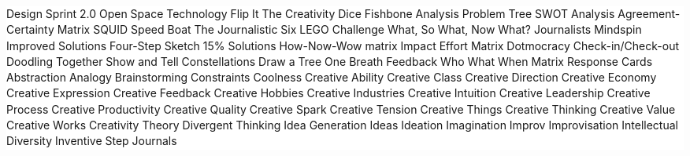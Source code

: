 Design Sprint 2.0
Open Space Technology
Flip It
The Creativity Dice
Fishbone Analysis
Problem Tree
SWOT Analysis
Agreement-Certainty Matrix
SQUID
Speed Boat
The Journalistic Six
LEGO Challenge
What, So What, Now What?
Journalists
Mindspin
Improved Solutions
Four-Step Sketch
15% Solutions
How-Now-Wow matrix
Impact Effort Matrix
Dotmocracy
Check-in/Check-out
Doodling Together
Show and Tell
Constellations
Draw a Tree
One Breath Feedback
Who What When Matrix
Response Cards
Abstraction
Analogy
Brainstorming
Constraints
Coolness
Creative Ability
Creative Class
Creative Direction
Creative Economy
Creative Expression
Creative Feedback
Creative Hobbies
Creative Industries
Creative Intuition
Creative Leadership
Creative Process
Creative Productivity
Creative Quality
Creative Spark
Creative Tension
Creative Things
Creative Thinking
Creative Value
Creative Works
Creativity Theory
Divergent Thinking
Idea Generation
Ideas
Ideation
Imagination
Improv
Improvisation
Intellectual Diversity
Inventive Step
Journals